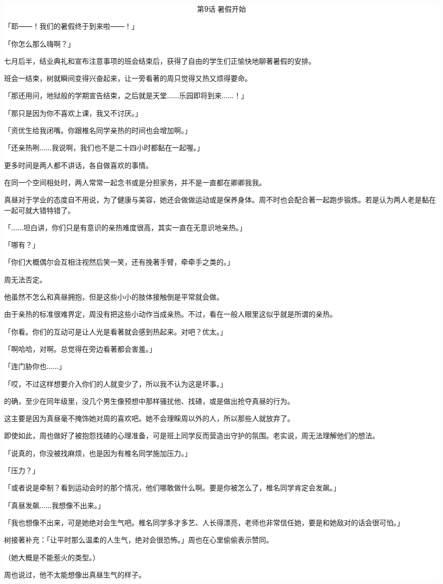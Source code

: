 <p align="center">第9话 暑假开始</p>

「耶——！我们的暑假终于到来啦——！」

「你怎么那么嗨啊？」

七月后半，结业典礼和宣布注意事项的班会结束后，获得了自由的学生们正愉快地聊著暑假的安排。

班会一结束，树就瞬间变得兴奋起来，让一旁看著的周只觉得又热又烦得要命。

「那还用问，地狱般的学期宣告结束，之后就是天堂……乐园即将到来……！」

「那只是因为你不喜欢上课，我又不讨厌。」

「资优生给我闭嘴。你跟椎名同学亲热的时间也会增加啊。」

「还亲热咧……我说啊，我们也不是二十四小时都黏在一起喔。」

更多时间是两人都不讲话，各自做喜欢的事情。

在同一个空间相处时，两人常常一起念书或是分担家务，并不是一直都在卿卿我我。

真昼对于学业的态度自不用说，为了健康与美容，她还会做做运动或是保养身体。周不时也会配合著一起跑步锻炼。若是认为两人老是黏在一起可就大错特错了。

「……坦白讲，你们只是有意识的亲热难度很高，其实一直在无意识地亲热。」

「哪有？」

「你们大概偶尔会互相注视然后笑一笑，还有挽著手臂，牵牵手之类的。」

周无法否定。

他虽然不怎么和真昼拥抱，但是这些小小的肢体接触倒是平常就会做。

由于亲热的标准很难界定，周没有把这些小动作当成亲热。不过，看在一般人眼里这似乎就是所谓的亲热。

「你看。你们的互动可是让人光是看著就会感到热起来。对吧？优太。」

「啊哈哈，对啊。总觉得在旁边看著都会害羞。」

「连门胁你也……」

「哎，不过这样想要介入你们的人就变少了，所以我不认为这是坏事。」

的确，至少在同年级里，没几个男生像预想中那样骚扰他、找碴，或是做出抢夺真昼的行为。

这主要是因为真昼毫不掩饰她对周的喜欢吧。她不会理睬周以外的人，所以那些人就放弃了。

即使如此，周也做好了被抱怨找碴的心理准备，可是班上同学反而营造出守护的氛围。老实说，周无法理解他们的想法。

「说真的，你没被找麻烦，也是因为有椎名同学施加压力。」

「压力？」

「或者说是牵制？看到运动会时的那个情况，他们哪敢做什么啊。要是你被怎么了，椎名同学肯定会发飙。」

「真昼发飙……我想像不出来。」

「我也想像不出来，可是她绝对会生气吧。椎名同学多才多艺、人长得漂亮，老师也非常信任她，要是和她敌对的话会很可怕。」

树接著补充：「让平时那么温柔的人生气，绝对会很恐怖。」周也在心里偷偷表示赞同。

（她大概是不能惹火的类型。）

周也说过，他不太能想像出真昼生气的样子。
